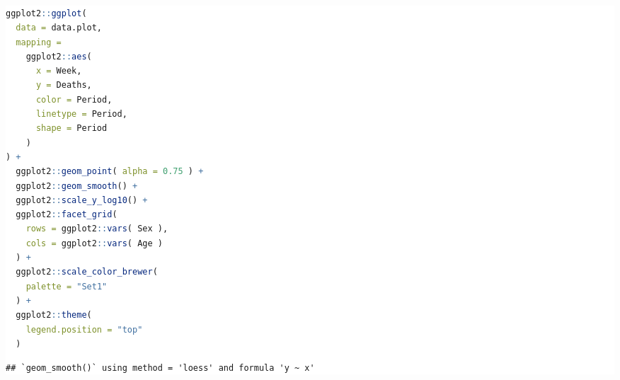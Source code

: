 ``` r
ggplot2::ggplot(
  data = data.plot,
  mapping =
    ggplot2::aes(
      x = Week,
      y = Deaths,
      color = Period,
      linetype = Period,
      shape = Period
    )
) +
  ggplot2::geom_point( alpha = 0.75 ) +
  ggplot2::geom_smooth() +
  ggplot2::scale_y_log10() +
  ggplot2::facet_grid(
    rows = ggplot2::vars( Sex ),
    cols = ggplot2::vars( Age )
  ) +
  ggplot2::scale_color_brewer(
    palette = "Set1"
  ) +
  ggplot2::theme(
    legend.position = "top"
  )
```

    ## `geom_smooth()` using method = 'loess' and formula 'y ~ x'

